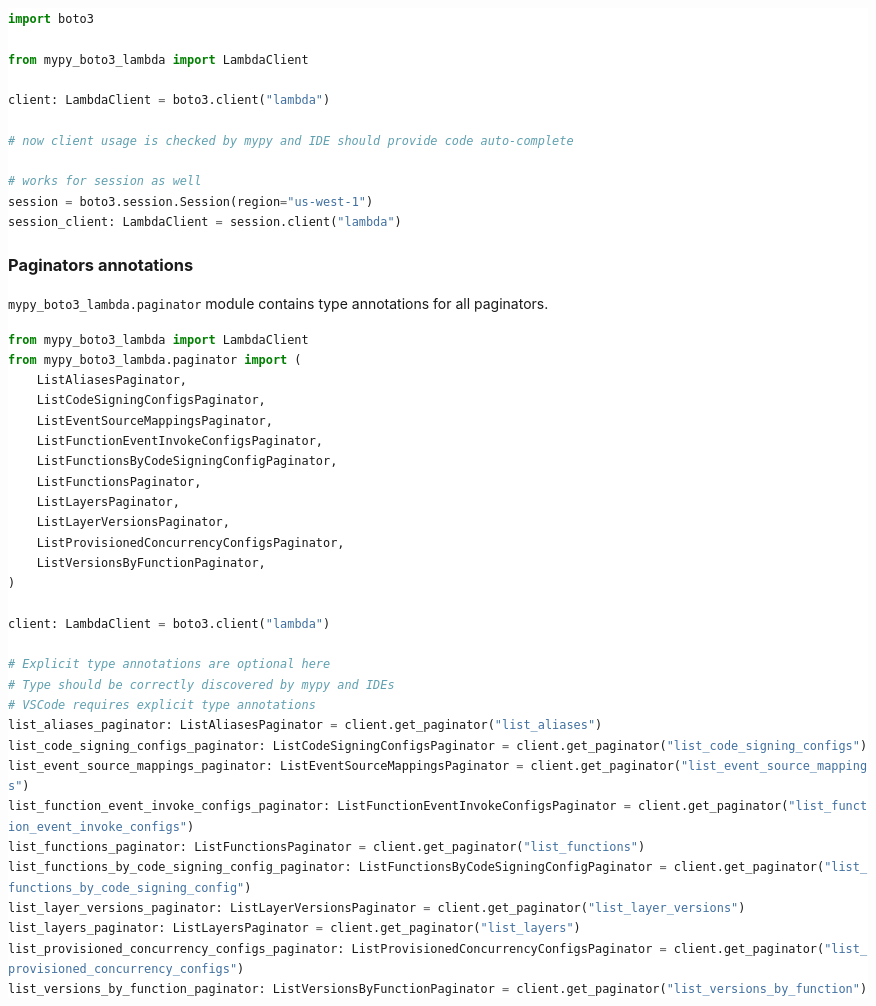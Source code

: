 ```python
import boto3

from mypy_boto3_lambda import LambdaClient

client: LambdaClient = boto3.client("lambda")

# now client usage is checked by mypy and IDE should provide code auto-complete

# works for session as well
session = boto3.session.Session(region="us-west-1")
session_client: LambdaClient = session.client("lambda")
```

### Paginators annotations

`mypy_boto3_lambda.paginator` module contains type annotations for all paginators.

```python
from mypy_boto3_lambda import LambdaClient
from mypy_boto3_lambda.paginator import (
    ListAliasesPaginator,
    ListCodeSigningConfigsPaginator,
    ListEventSourceMappingsPaginator,
    ListFunctionEventInvokeConfigsPaginator,
    ListFunctionsByCodeSigningConfigPaginator,
    ListFunctionsPaginator,
    ListLayersPaginator,
    ListLayerVersionsPaginator,
    ListProvisionedConcurrencyConfigsPaginator,
    ListVersionsByFunctionPaginator,
)

client: LambdaClient = boto3.client("lambda")

# Explicit type annotations are optional here
# Type should be correctly discovered by mypy and IDEs
# VSCode requires explicit type annotations
list_aliases_paginator: ListAliasesPaginator = client.get_paginator("list_aliases")
list_code_signing_configs_paginator: ListCodeSigningConfigsPaginator = client.get_paginator("list_code_signing_configs")
list_event_source_mappings_paginator: ListEventSourceMappingsPaginator = client.get_paginator("list_event_source_mappings")
list_function_event_invoke_configs_paginator: ListFunctionEventInvokeConfigsPaginator = client.get_paginator("list_function_event_invoke_configs")
list_functions_paginator: ListFunctionsPaginator = client.get_paginator("list_functions")
list_functions_by_code_signing_config_paginator: ListFunctionsByCodeSigningConfigPaginator = client.get_paginator("list_functions_by_code_signing_config")
list_layer_versions_paginator: ListLayerVersionsPaginator = client.get_paginator("list_layer_versions")
list_layers_paginator: ListLayersPaginator = client.get_paginator("list_layers")
list_provisioned_concurrency_configs_paginator: ListProvisionedConcurrencyConfigsPaginator = client.get_paginator("list_provisioned_concurrency_configs")
list_versions_by_function_paginator: ListVersionsByFunctionPaginator = client.get_paginator("list_versions_by_function")
```
